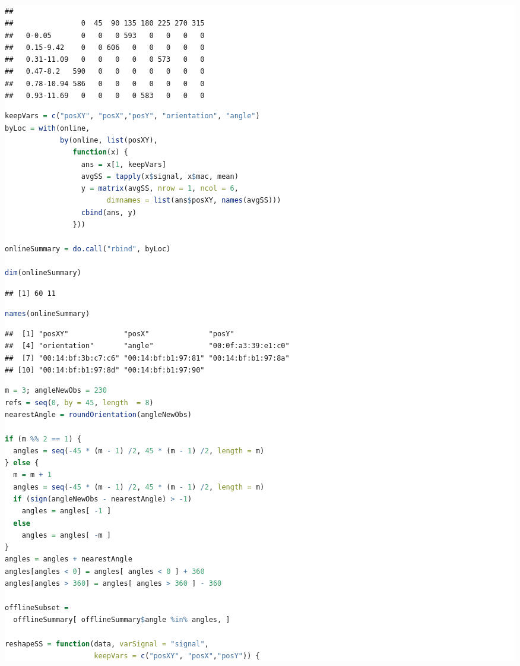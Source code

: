 ```
##             
##                0  45  90 135 180 225 270 315
##   0-0.05       0   0   0 593   0   0   0   0
##   0.15-9.42    0   0 606   0   0   0   0   0
##   0.31-11.09   0   0   0   0   0 573   0   0
##   0.47-8.2   590   0   0   0   0   0   0   0
##   0.78-10.94 586   0   0   0   0   0   0   0
##   0.93-11.69   0   0   0   0 583   0   0   0
```


```r
keepVars = c("posXY", "posX","posY", "orientation", "angle")
byLoc = with(online, 
             by(online, list(posXY), 
                function(x) {
                  ans = x[1, keepVars]
                  avgSS = tapply(x$signal, x$mac, mean)
                  y = matrix(avgSS, nrow = 1, ncol = 6,
                        dimnames = list(ans$posXY, names(avgSS)))
                  cbind(ans, y)
                }))

onlineSummary = do.call("rbind", byLoc)  

dim(onlineSummary)
```

```
## [1] 60 11
```

```r
names(onlineSummary)
```

```
##  [1] "posXY"             "posX"              "posY"             
##  [4] "orientation"       "angle"             "00:0f:a3:39:e1:c0"
##  [7] "00:14:bf:3b:c7:c6" "00:14:bf:b1:97:81" "00:14:bf:b1:97:8a"
## [10] "00:14:bf:b1:97:8d" "00:14:bf:b1:97:90"
```

```r
m = 3; angleNewObs = 230
refs = seq(0, by = 45, length  = 8)
nearestAngle = roundOrientation(angleNewObs)
  
if (m %% 2 == 1) {
  angles = seq(-45 * (m - 1) /2, 45 * (m - 1) /2, length = m)
} else {
  m = m + 1
  angles = seq(-45 * (m - 1) /2, 45 * (m - 1) /2, length = m)
  if (sign(angleNewObs - nearestAngle) > -1) 
    angles = angles[ -1 ]
  else 
    angles = angles[ -m ]
}
angles = angles + nearestAngle
angles[angles < 0] = angles[ angles < 0 ] + 360
angles[angles > 360] = angles[ angles > 360 ] - 360

offlineSubset = 
  offlineSummary[ offlineSummary$angle %in% angles, ]

reshapeSS = function(data, varSignal = "signal", 
                     keepVars = c("posXY", "posX","posY")) {
```